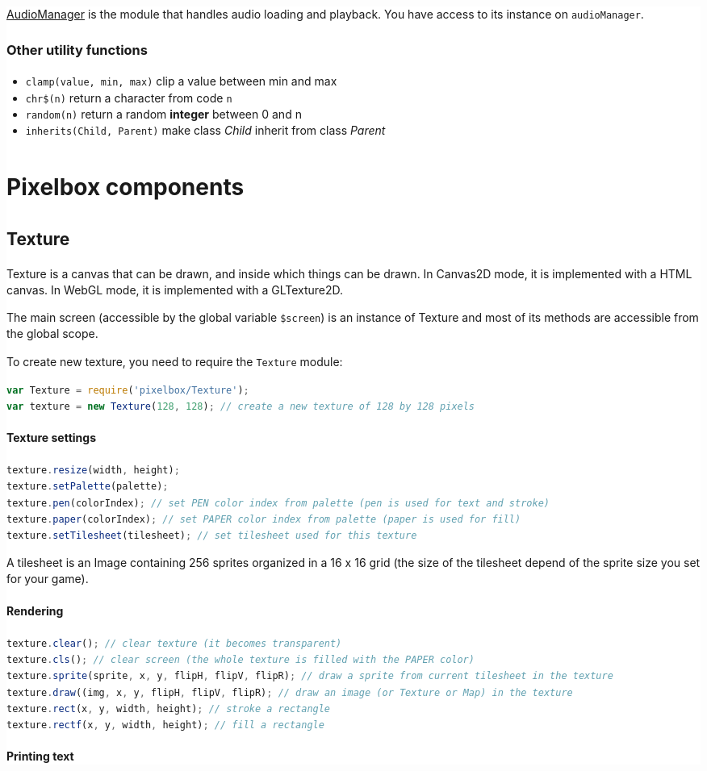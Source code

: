  [AudioManager](https://github.com/Wizcorp/AudioManager) is the module that handles audio
loading and playback. You have access to its instance on `audioManager`.

### Other utility functions

 - `clamp(value, min, max)` clip a value between min and max
 - `chr$(n)` return a character from code `n`
 - `random(n)` return a random **integer** between 0 and n
 - `inherits(Child, Parent)` make class *Child* inherit from class *Parent*

# Pixelbox components

## Texture

Texture is a canvas that can be drawn, and inside which things can be drawn. In Canvas2D mode, it is implemented with a HTML canvas. In WebGL mode, it is implemented with a GLTexture2D.

The main screen (accessible by the global variable `$screen`) is an instance of Texture and most of its methods are accessible from the global scope.

To create new texture, you need to require the `Texture` module:
```javascript
var Texture = require('pixelbox/Texture');
var texture = new Texture(128, 128); // create a new texture of 128 by 128 pixels
```

#### Texture settings

```javascript
texture.resize(width, height);
texture.setPalette(palette);
texture.pen(colorIndex); // set PEN color index from palette (pen is used for text and stroke)
texture.paper(colorIndex); // set PAPER color index from palette (paper is used for fill)
texture.setTilesheet(tilesheet); // set tilesheet used for this texture
```

A tilesheet is an Image containing 256 sprites organized in a 16 x 16 grid (the size of the tilesheet depend of the sprite size you set for your game).


#### Rendering

```javascript
texture.clear(); // clear texture (it becomes transparent)
texture.cls(); // clear screen (the whole texture is filled with the PAPER color)
texture.sprite(sprite, x, y, flipH, flipV, flipR); // draw a sprite from current tilesheet in the texture
texture.draw((img, x, y, flipH, flipV, flipR); // draw an image (or Texture or Map) in the texture
texture.rect(x, y, width, height); // stroke a rectangle
texture.rectf(x, y, width, height); // fill a rectangle
```

#### Printing text
